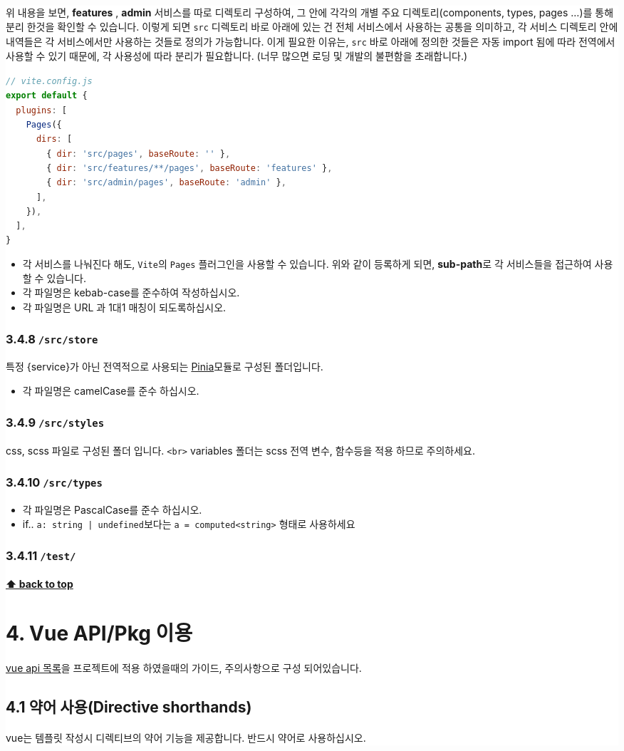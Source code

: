 위 내용을 보면,  **features** , **admin** 서비스를 따로 디렉토리 구성하여, 그 안에 각각의 개별 주요 디렉토리(components, types, pages …)를 통해 분리 한것을 확인할 수 있습니다. 이렇게 되면 `src` 디렉토리 바로 아래에 있는 건 전체 서비스에서 사용하는 공통을 의미하고, 각 서비스 디렉토리 안에 내역들은 각 서비스에서만 사용하는 것들로 정의가 가능합니다. 이게 필요한 이유는, `src` 바로 아래에 정의한 것들은 자동 import 됨에 따라 전역에서 사용할 수 있기 때문에, 각 사용성에 따라 분리가 필요합니다. (너무 많으면 로딩 및 개발의 불편함을 초래합니다.)

```javascript
// vite.config.js
export default {
  plugins: [
    Pages({
      dirs: [
        { dir: 'src/pages', baseRoute: '' },
        { dir: 'src/features/**/pages', baseRoute: 'features' },
        { dir: 'src/admin/pages', baseRoute: 'admin' },
      ],
    }),
  ],
}
```

- 각 서비스를 나눠진다 해도, `Vite`의 `Pages` 플러그인을 사용할 수 있습니다. 위와 같이 등록하게 되면, **sub-path**로 각 서비스들을 접근하여 사용할 수 있습니다.
- 각 파일명은 kebab-case를 준수하여 작성하십시오.
- 각 파일명은 URL 과 1대1 매칭이 되도록하십시오.



### 3.4.8 `/src/store`

특정 {service}가 아닌 전역적으로 사용되는 [Pinia](#piniastore)모듈로 구성된 폴더입니다.

- 각 파일명은 camelCase를 준수 하십시오.

### 3.4.9 `/src/styles`

css, scss 파일로 구성된 폴더 입니다. `<br>`
variables 폴더는 scss 전역 변수, 함수등을 적용 하므로 주의하세요.

### 3.4.10 `/src/types`
- 각 파일명은 PascalCase를 준수 하십시오.
- if.. `a: string | undefined`보다는 `a = computed<string>` 형태로 사용하세요

### 3.4.11 `/test/`

**[⬆ back to top](#table-of-contents)**

# 4. Vue API/Pkg 이용

[vue api 목록](https://vuejs.org/api/)을 프로젝트에 적용 하였을때의 가이드, 주의사항으로 구성 되어있습니다.

## 4.1 약어 사용(Directive shorthands)

vue는 템플릿 작성시 디렉티브의 약어 기능을 제공합니다.
반드시 약어로 사용하십시오.
